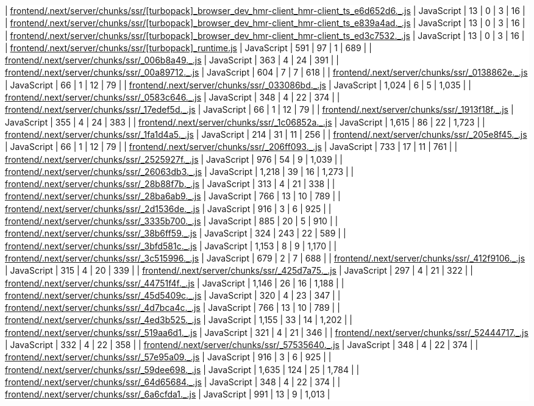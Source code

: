 | [frontend/.next/server/chunks/ssr/\[turbopack\]\_browser\_dev\_hmr-client\_hmr-client\_ts\_e6d652d6.\_.js](/frontend/.next/server/chunks/ssr/%5Bturbopack%5D_browser_dev_hmr-client_hmr-client_ts_e6d652d6._.js) | JavaScript | 13 | 0 | 3 | 16 |
| [frontend/.next/server/chunks/ssr/\[turbopack\]\_browser\_dev\_hmr-client\_hmr-client\_ts\_e839a4ad.\_.js](/frontend/.next/server/chunks/ssr/%5Bturbopack%5D_browser_dev_hmr-client_hmr-client_ts_e839a4ad._.js) | JavaScript | 13 | 0 | 3 | 16 |
| [frontend/.next/server/chunks/ssr/\[turbopack\]\_browser\_dev\_hmr-client\_hmr-client\_ts\_ed3c7532.\_.js](/frontend/.next/server/chunks/ssr/%5Bturbopack%5D_browser_dev_hmr-client_hmr-client_ts_ed3c7532._.js) | JavaScript | 13 | 0 | 3 | 16 |
| [frontend/.next/server/chunks/ssr/\[turbopack\]\_runtime.js](/frontend/.next/server/chunks/ssr/%5Bturbopack%5D_runtime.js) | JavaScript | 591 | 97 | 1 | 689 |
| [frontend/.next/server/chunks/ssr/\_006b8a49.\_.js](/frontend/.next/server/chunks/ssr/_006b8a49._.js) | JavaScript | 363 | 4 | 24 | 391 |
| [frontend/.next/server/chunks/ssr/\_00a89712.\_.js](/frontend/.next/server/chunks/ssr/_00a89712._.js) | JavaScript | 604 | 7 | 7 | 618 |
| [frontend/.next/server/chunks/ssr/\_0138862e.\_.js](/frontend/.next/server/chunks/ssr/_0138862e._.js) | JavaScript | 66 | 1 | 12 | 79 |
| [frontend/.next/server/chunks/ssr/\_033086bd.\_.js](/frontend/.next/server/chunks/ssr/_033086bd._.js) | JavaScript | 1,024 | 6 | 5 | 1,035 |
| [frontend/.next/server/chunks/ssr/\_0583c646.\_.js](/frontend/.next/server/chunks/ssr/_0583c646._.js) | JavaScript | 348 | 4 | 22 | 374 |
| [frontend/.next/server/chunks/ssr/\_17edef5d.\_.js](/frontend/.next/server/chunks/ssr/_17edef5d._.js) | JavaScript | 66 | 1 | 12 | 79 |
| [frontend/.next/server/chunks/ssr/\_1913f18f.\_.js](/frontend/.next/server/chunks/ssr/_1913f18f._.js) | JavaScript | 355 | 4 | 24 | 383 |
| [frontend/.next/server/chunks/ssr/\_1c06852a.\_.js](/frontend/.next/server/chunks/ssr/_1c06852a._.js) | JavaScript | 1,615 | 86 | 22 | 1,723 |
| [frontend/.next/server/chunks/ssr/\_1fa1d4a5.\_.js](/frontend/.next/server/chunks/ssr/_1fa1d4a5._.js) | JavaScript | 214 | 31 | 11 | 256 |
| [frontend/.next/server/chunks/ssr/\_205e8f45.\_.js](/frontend/.next/server/chunks/ssr/_205e8f45._.js) | JavaScript | 66 | 1 | 12 | 79 |
| [frontend/.next/server/chunks/ssr/\_206ff093.\_.js](/frontend/.next/server/chunks/ssr/_206ff093._.js) | JavaScript | 733 | 17 | 11 | 761 |
| [frontend/.next/server/chunks/ssr/\_2525927f.\_.js](/frontend/.next/server/chunks/ssr/_2525927f._.js) | JavaScript | 976 | 54 | 9 | 1,039 |
| [frontend/.next/server/chunks/ssr/\_26063db3.\_.js](/frontend/.next/server/chunks/ssr/_26063db3._.js) | JavaScript | 1,218 | 39 | 16 | 1,273 |
| [frontend/.next/server/chunks/ssr/\_28b88f7b.\_.js](/frontend/.next/server/chunks/ssr/_28b88f7b._.js) | JavaScript | 313 | 4 | 21 | 338 |
| [frontend/.next/server/chunks/ssr/\_28ba6ab9.\_.js](/frontend/.next/server/chunks/ssr/_28ba6ab9._.js) | JavaScript | 766 | 13 | 10 | 789 |
| [frontend/.next/server/chunks/ssr/\_2d1536de.\_.js](/frontend/.next/server/chunks/ssr/_2d1536de._.js) | JavaScript | 916 | 3 | 6 | 925 |
| [frontend/.next/server/chunks/ssr/\_3335b700.\_.js](/frontend/.next/server/chunks/ssr/_3335b700._.js) | JavaScript | 885 | 20 | 5 | 910 |
| [frontend/.next/server/chunks/ssr/\_38b6ff59.\_.js](/frontend/.next/server/chunks/ssr/_38b6ff59._.js) | JavaScript | 324 | 243 | 22 | 589 |
| [frontend/.next/server/chunks/ssr/\_3bfd581c.\_.js](/frontend/.next/server/chunks/ssr/_3bfd581c._.js) | JavaScript | 1,153 | 8 | 9 | 1,170 |
| [frontend/.next/server/chunks/ssr/\_3c515996.\_.js](/frontend/.next/server/chunks/ssr/_3c515996._.js) | JavaScript | 679 | 2 | 7 | 688 |
| [frontend/.next/server/chunks/ssr/\_412f9106.\_.js](/frontend/.next/server/chunks/ssr/_412f9106._.js) | JavaScript | 315 | 4 | 20 | 339 |
| [frontend/.next/server/chunks/ssr/\_425d7a75.\_.js](/frontend/.next/server/chunks/ssr/_425d7a75._.js) | JavaScript | 297 | 4 | 21 | 322 |
| [frontend/.next/server/chunks/ssr/\_44751f4f.\_.js](/frontend/.next/server/chunks/ssr/_44751f4f._.js) | JavaScript | 1,146 | 26 | 16 | 1,188 |
| [frontend/.next/server/chunks/ssr/\_45d5409c.\_.js](/frontend/.next/server/chunks/ssr/_45d5409c._.js) | JavaScript | 320 | 4 | 23 | 347 |
| [frontend/.next/server/chunks/ssr/\_4d7bca4c.\_.js](/frontend/.next/server/chunks/ssr/_4d7bca4c._.js) | JavaScript | 766 | 13 | 10 | 789 |
| [frontend/.next/server/chunks/ssr/\_4ed3b525.\_.js](/frontend/.next/server/chunks/ssr/_4ed3b525._.js) | JavaScript | 1,155 | 33 | 14 | 1,202 |
| [frontend/.next/server/chunks/ssr/\_519aa6d1.\_.js](/frontend/.next/server/chunks/ssr/_519aa6d1._.js) | JavaScript | 321 | 4 | 21 | 346 |
| [frontend/.next/server/chunks/ssr/\_52444717.\_.js](/frontend/.next/server/chunks/ssr/_52444717._.js) | JavaScript | 332 | 4 | 22 | 358 |
| [frontend/.next/server/chunks/ssr/\_57535640.\_.js](/frontend/.next/server/chunks/ssr/_57535640._.js) | JavaScript | 348 | 4 | 22 | 374 |
| [frontend/.next/server/chunks/ssr/\_57e95a09.\_.js](/frontend/.next/server/chunks/ssr/_57e95a09._.js) | JavaScript | 916 | 3 | 6 | 925 |
| [frontend/.next/server/chunks/ssr/\_59dee698.\_.js](/frontend/.next/server/chunks/ssr/_59dee698._.js) | JavaScript | 1,635 | 124 | 25 | 1,784 |
| [frontend/.next/server/chunks/ssr/\_64d65684.\_.js](/frontend/.next/server/chunks/ssr/_64d65684._.js) | JavaScript | 348 | 4 | 22 | 374 |
| [frontend/.next/server/chunks/ssr/\_6a6cfda1.\_.js](/frontend/.next/server/chunks/ssr/_6a6cfda1._.js) | JavaScript | 991 | 13 | 9 | 1,013 |